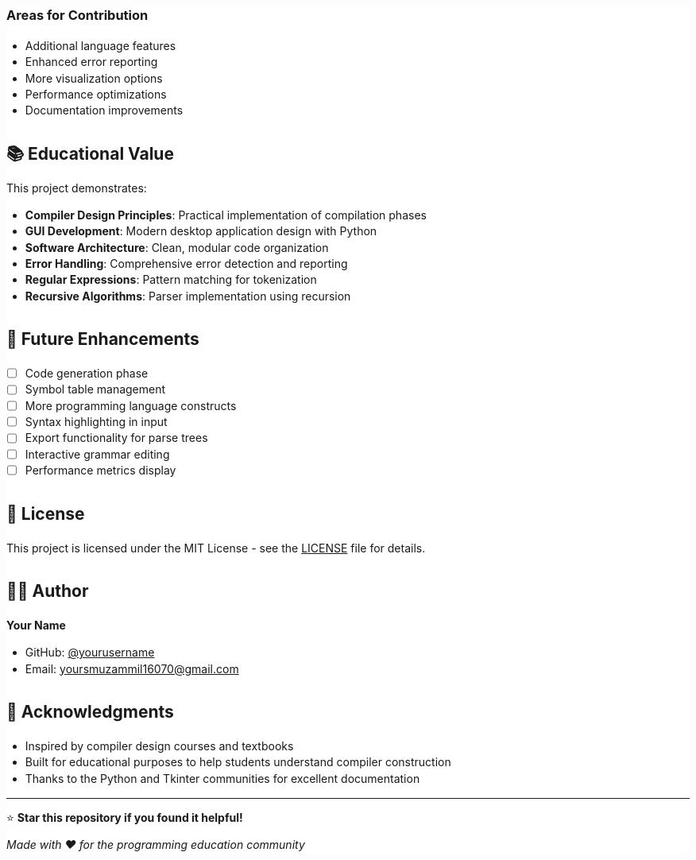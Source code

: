 ### Areas for Contribution
- Additional language features
- Enhanced error reporting
- More visualization options
- Performance optimizations
- Documentation improvements

## 📚 Educational Value

This project demonstrates:
- **Compiler Design Principles**: Practical implementation of compilation phases
- **GUI Development**: Modern desktop application design with Python
- **Software Architecture**: Clean, modular code organization
- **Error Handling**: Comprehensive error detection and reporting
- **Regular Expressions**: Pattern matching for tokenization
- **Recursive Algorithms**: Parser implementation using recursion

## 🔮 Future Enhancements

- [ ] Code generation phase
- [ ] Symbol table management
- [ ] More programming language constructs
- [ ] Syntax highlighting in input
- [ ] Export functionality for parse trees
- [ ] Interactive grammar editing
- [ ] Performance metrics display

## 📄 License

This project is licensed under the MIT License - see the [LICENSE](LICENSE) file for details.

## 👨‍💻 Author

**Your Name**
- GitHub: [@yourusername](https://github.com/yourusername)
- Email: yoursmuzammil16070@gmail.com

## 🙏 Acknowledgments

- Inspired by compiler design courses and textbooks
- Built for educational purposes to help students understand compiler construction
- Thanks to the Python and Tkinter communities for excellent documentation

---

⭐ **Star this repository if you found it helpful!**

*Made with ❤️ for the programming education community*